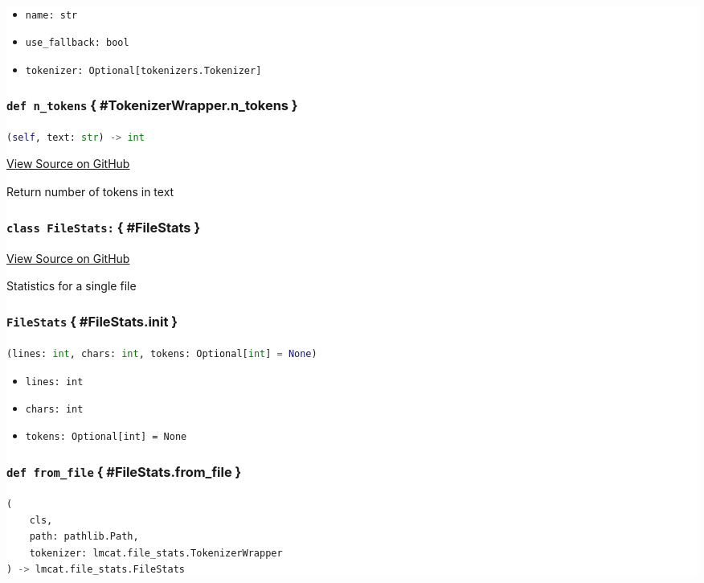 - `name: str `




- `use_fallback: bool `




- `tokenizer: Optional[tokenizers.Tokenizer] `




### `def n_tokens` { #TokenizerWrapper.n_tokens }
```python
(self, text: str) -> int
```


[View Source on GitHub](https://github.com/mivanit/lmcat/blob/0.1.2/file_stats.py#L37-L43)


Return number of tokens in text


### `class FileStats:` { #FileStats }

[View Source on GitHub](https://github.com/mivanit/lmcat/blob/0.1.2/file_stats.py#L46-L77)


Statistics for a single file


### `FileStats` { #FileStats.__init__ }
```python
(lines: int, chars: int, tokens: Optional[int] = None)
```




- `lines: int `




- `chars: int `




- `tokens: Optional[int] = None`




### `def from_file` { #FileStats.from_file }
```python
(
    cls,
    path: pathlib.Path,
    tokenizer: lmcat.file_stats.TokenizerWrapper
) -> lmcat.file_stats.FileStats
```
